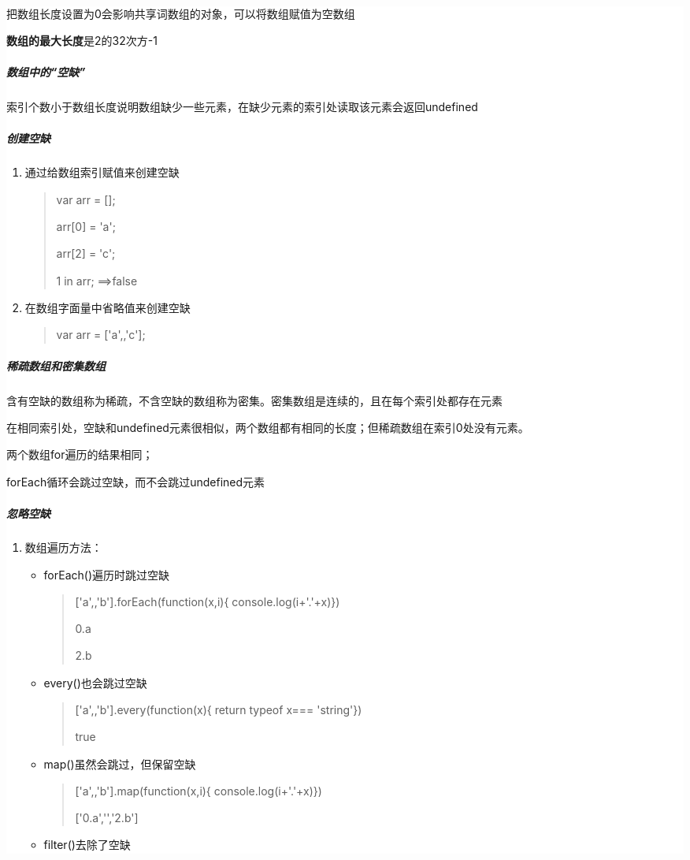 把数组长度设置为0会影响共享词数组的对象，可以将数组赋值为空数组 

**数组的最大长度**是2的32次方-1

##### 数组中的“空缺”

索引个数小于数组长度说明数组缺少一些元素，在缺少元素的索引处读取该元素会返回undefined

##### 创建空缺

1. 通过给数组索引赋值来创建空缺

   > var arr = [];
   >
   > arr[0] = 'a';
   >
   > arr[2] = 'c';
   >
   > 1 in arr;    ==>false

2. 在数组字面量中省略值来创建空缺

   > var arr = ['a',,'c'];

##### 稀疏数组和密集数组

含有空缺的数组称为稀疏，不含空缺的数组称为密集。密集数组是连续的，且在每个索引处都存在元素

在相同索引处，空缺和undefined元素很相似，两个数组都有相同的长度；但稀疏数组在索引0处没有元素。

两个数组for遍历的结果相同；

forEach循环会跳过空缺，而不会跳过undefined元素

##### 忽略空缺

1. 数组遍历方法：

   - forEach()遍历时跳过空缺

     > ['a',,'b'].forEach(function(x,i){ console.log(i+'.'+x)})
     >
     > 0.a
     >
     > 2.b

   - every()也会跳过空缺

     > ['a',,'b'].every(function(x){ return typeof x=== 'string'})
     >
     > true

   - map()虽然会跳过，但保留空缺

     > ['a',,'b'].map(function(x,i){ console.log(i+'.'+x)})
     >
     > ['0.a','','2.b']

   - filter()去除了空缺
